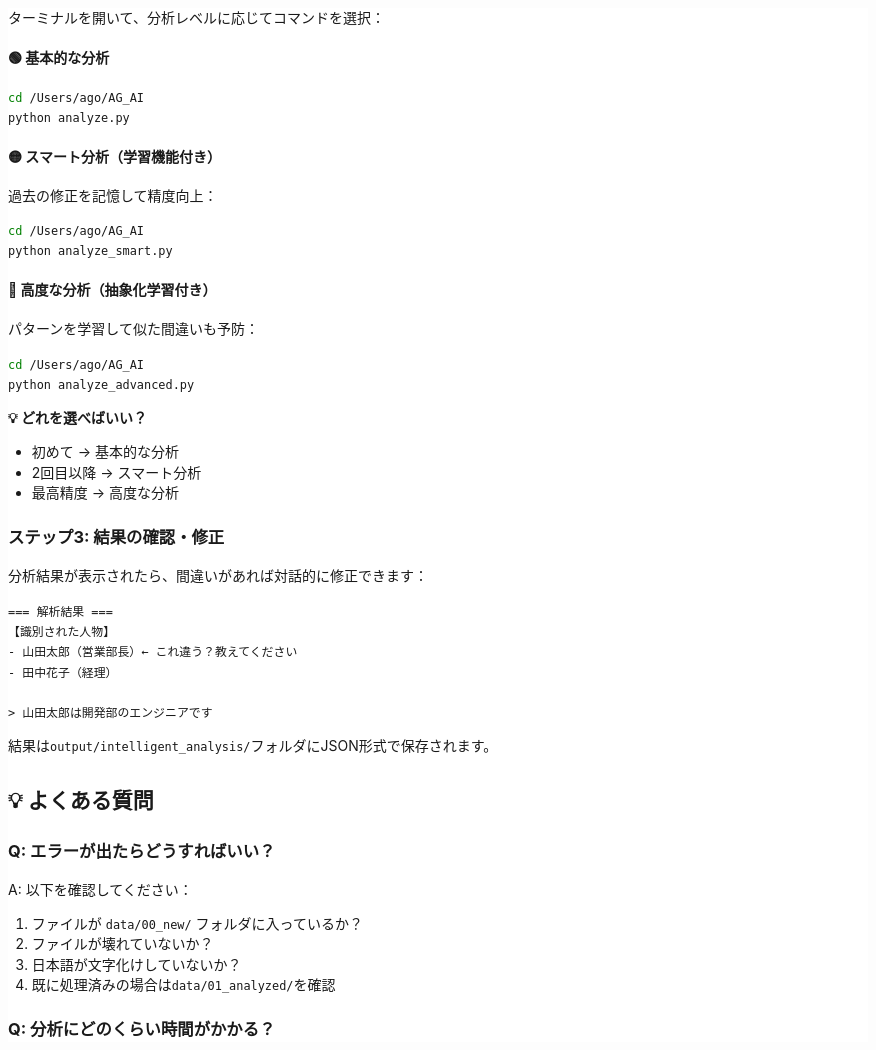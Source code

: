 ターミナルを開いて、分析レベルに応じてコマンドを選択：

#### 🟢 基本的な分析
```bash
cd /Users/ago/AG_AI
python analyze.py
```

#### 🟡 スマート分析（学習機能付き）
過去の修正を記憶して精度向上：
```bash
cd /Users/ago/AG_AI
python analyze_smart.py
```

#### 🔴 高度な分析（抽象化学習付き）
パターンを学習して似た間違いも予防：
```bash
cd /Users/ago/AG_AI
python analyze_advanced.py
```

**💡 どれを選べばいい？**
- 初めて → 基本的な分析
- 2回目以降 → スマート分析
- 最高精度 → 高度な分析

### ステップ3: 結果の確認・修正

分析結果が表示されたら、間違いがあれば対話的に修正できます：

```
=== 解析結果 ===
【識別された人物】
- 山田太郎（営業部長）← これ違う？教えてください
- 田中花子（経理）

> 山田太郎は開発部のエンジニアです
```

結果は`output/intelligent_analysis/`フォルダにJSON形式で保存されます。

## 💡 よくある質問

### Q: エラーが出たらどうすればいい？

A: 以下を確認してください：
1. ファイルが `data/00_new/` フォルダに入っているか？
2. ファイルが壊れていないか？
3. 日本語が文字化けしていないか？
4. 既に処理済みの場合は`data/01_analyzed/`を確認

### Q: 分析にどのくらい時間がかかる？
